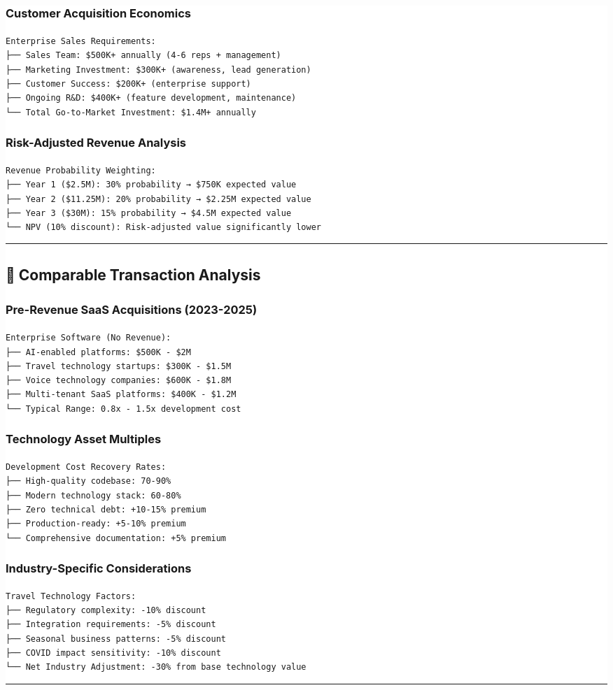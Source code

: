```
```

### **Customer Acquisition Economics**
```
Enterprise Sales Requirements:
├── Sales Team: $500K+ annually (4-6 reps + management)
├── Marketing Investment: $300K+ (awareness, lead generation)
├── Customer Success: $200K+ (enterprise support)
├── Ongoing R&D: $400K+ (feature development, maintenance)
└── Total Go-to-Market Investment: $1.4M+ annually
```

### **Risk-Adjusted Revenue Analysis**
```
Revenue Probability Weighting:
├── Year 1 ($2.5M): 30% probability → $750K expected value
├── Year 2 ($11.25M): 20% probability → $2.25M expected value  
├── Year 3 ($30M): 15% probability → $4.5M expected value
└── NPV (10% discount): Risk-adjusted value significantly lower
```

---

## 🏢 **Comparable Transaction Analysis**

### **Pre-Revenue SaaS Acquisitions (2023-2025)**
```
Enterprise Software (No Revenue):
├── AI-enabled platforms: $500K - $2M
├── Travel technology startups: $300K - $1.5M
├── Voice technology companies: $600K - $1.8M
├── Multi-tenant SaaS platforms: $400K - $1.2M
└── Typical Range: 0.8x - 1.5x development cost
```

### **Technology Asset Multiples**
```
Development Cost Recovery Rates:
├── High-quality codebase: 70-90%
├── Modern technology stack: 60-80%
├── Zero technical debt: +10-15% premium
├── Production-ready: +5-10% premium
└── Comprehensive documentation: +5% premium
```

### **Industry-Specific Considerations**
```
Travel Technology Factors:
├── Regulatory complexity: -10% discount
├── Integration requirements: -5% discount
├── Seasonal business patterns: -5% discount
├── COVID impact sensitivity: -10% discount
└── Net Industry Adjustment: -30% from base technology value
```

---
